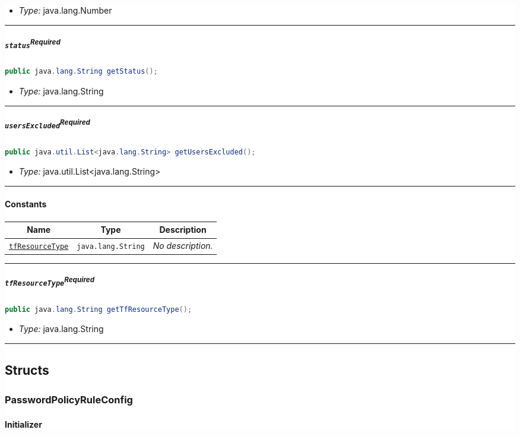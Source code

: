 - *Type:* java.lang.Number

---

##### `status`<sup>Required</sup> <a name="status" id="@cdktf/provider-okta.passwordPolicyRule.PasswordPolicyRule.property.status"></a>

```java
public java.lang.String getStatus();
```

- *Type:* java.lang.String

---

##### `usersExcluded`<sup>Required</sup> <a name="usersExcluded" id="@cdktf/provider-okta.passwordPolicyRule.PasswordPolicyRule.property.usersExcluded"></a>

```java
public java.util.List<java.lang.String> getUsersExcluded();
```

- *Type:* java.util.List<java.lang.String>

---

#### Constants <a name="Constants" id="Constants"></a>

| **Name** | **Type** | **Description** |
| --- | --- | --- |
| <code><a href="#@cdktf/provider-okta.passwordPolicyRule.PasswordPolicyRule.property.tfResourceType">tfResourceType</a></code> | <code>java.lang.String</code> | *No description.* |

---

##### `tfResourceType`<sup>Required</sup> <a name="tfResourceType" id="@cdktf/provider-okta.passwordPolicyRule.PasswordPolicyRule.property.tfResourceType"></a>

```java
public java.lang.String getTfResourceType();
```

- *Type:* java.lang.String

---

## Structs <a name="Structs" id="Structs"></a>

### PasswordPolicyRuleConfig <a name="PasswordPolicyRuleConfig" id="@cdktf/provider-okta.passwordPolicyRule.PasswordPolicyRuleConfig"></a>

#### Initializer <a name="Initializer" id="@cdktf/provider-okta.passwordPolicyRule.PasswordPolicyRuleConfig.Initializer"></a>
